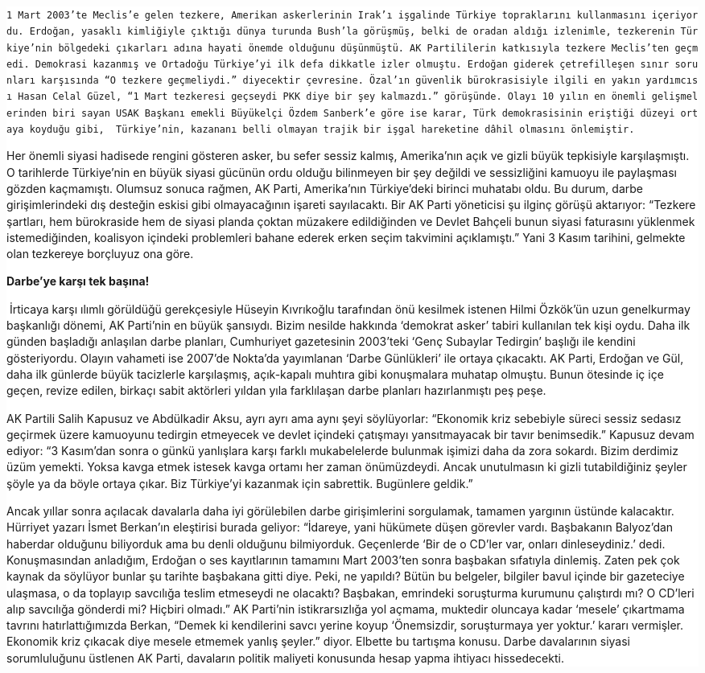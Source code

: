     1 Mart 2003’te Meclis’e gelen tezkere, Amerikan askerlerinin Irak’ı işgalinde Türkiye topraklarını kullanmasını içeriyordu. Erdoğan, yasaklı kimliğiyle çıktığı dünya turunda Bush’la görüşmüş, belki de oradan aldığı izlenimle, tezkerenin Türkiye’nin bölgedeki çıkarları adına hayati önemde olduğunu düşünmüştü. AK Partililerin katkısıyla tezkere Meclis’ten geçmedi. Demokrasi kazanmış ve Ortadoğu Türkiye’yi ilk defa dikkatle izler olmuştu. Erdoğan giderek çetrefilleşen sınır sorunları karşısında “O tezkere geçmeliydi.” diyecektir çevresine. Özal’ın güvenlik bürokrasisiyle ilgili en yakın yardımcısı Hasan Celal Güzel, “1 Mart tezkeresi geçseydi PKK diye bir şey kalmazdı.” görüşünde. Olayı 10 yılın en önemli gelişmelerinden biri sayan USAK Başkanı emekli Büyükelçi Özdem Sanberk’e göre ise karar, Türk demokrasisinin eriştiği düzeyi ortaya koyduğu gibi,  Türkiye’nin, kazananı belli olmayan trajik bir işgal hareketine dâhil olmasını önlemiştir.
   </p>
   <p>
    Her önemli siyasi hadisede rengini gösteren asker, bu sefer sessiz kalmış, Amerika’nın açık ve gizli büyük tepkisiyle karşılaşmıştı. O tarihlerde Türkiye’nin en büyük siyasi gücünün ordu olduğu bilinmeyen bir şey değildi ve sessizliğini kamuoyu ile paylaşması gözden kaçmamıştı. Olumsuz sonuca rağmen, AK Parti, Amerika’nın Türkiye’deki birinci muhatabı oldu. Bu durum, darbe girişimlerindeki dış desteğin eskisi gibi olmayacağının işareti sayılacaktı. Bir AK Parti yöneticisi şu ilginç görüşü aktarıyor: “Tezkere şartları, hem bürokraside hem de siyasi planda çoktan müzakere edildiğinden ve Devlet Bahçeli bunun siyasi faturasını yüklenmek istemediğinden, koalisyon içindeki problemleri bahane ederek erken seçim takvimini açıklamıştı.” Yani 3 Kasım tarihini, gelmekte olan tezkereye borçluyuz ona göre.
   </p>
   <p>
    <strong>
     Darbe’ye karşı tek başına!
    </strong>
   </p>
   <p>
    <img alt="" height="423" src="http://web.archive.org/web/20121119041210im_/http://medya.aksiyon.com.tr/aksiyon/2012/11/05/5293501.jpg"/>
    İrticaya karşı ılımlı görüldüğü gerekçesiyle Hüseyin Kıvrıkoğlu tarafından önü kesilmek istenen Hilmi Özkök’ün uzun genelkurmay başkanlığı dönemi, AK Parti’nin en büyük şansıydı. Bizim nesilde hakkında ‘demokrat asker’ tabiri kullanılan tek kişi oydu. Daha ilk günden başladığı anlaşılan darbe planları, Cumhuriyet gazetesinin 2003’teki ‘Genç Subaylar Tedirgin’ başlığı ile kendini gösteriyordu. Olayın vahameti ise 2007’de Nokta’da yayımlanan ‘Darbe Günlükleri’ ile ortaya çıkacaktı. AK Parti, Erdoğan ve Gül, daha ilk günlerde büyük tacizlerle karşılaşmış, açık-kapalı muhtıra gibi konuşmalara muhatap olmuştu. Bunun ötesinde iç içe geçen, revize edilen, birkaçı sabit aktörleri yıldan yıla farklılaşan darbe planları hazırlanmıştı peş peşe.
   </p>
   <p>
    AK Partili Salih Kapusuz ve Abdülkadir Aksu, ayrı ayrı ama aynı şeyi söylüyorlar: “Ekonomik kriz sebebiyle süreci sessiz sedasız geçirmek üzere kamuoyunu tedirgin etmeyecek ve devlet içindeki çatışmayı yansıtmayacak bir tavır benimsedik.” Kapusuz devam ediyor: “3 Kasım’dan sonra o günkü yanlışlara karşı farklı mukabelelerde bulunmak işimizi daha da zora sokardı. Bizim derdimiz üzüm yemekti. Yoksa kavga etmek istesek kavga ortamı her zaman önümüzdeydi. Ancak unutulmasın ki gizli tutabildiğiniz şeyler şöyle ya da böyle ortaya çıkar. Biz Türkiye’yi kazanmak için sabrettik. Bugünlere geldik.”
   </p>
   <p>
    Ancak yıllar sonra açılacak davalarla daha iyi görülebilen darbe girişimlerini sorgulamak, tamamen yargının üstünde kalacaktır. Hürriyet yazarı İsmet Berkan’ın eleştirisi burada geliyor: “İdareye, yani hükümete düşen görevler vardı. Başbakanın Balyoz’dan haberdar olduğunu biliyorduk ama bu denli olduğunu bilmiyorduk. Geçenlerde ‘Bir de o CD’ler var, onları dinleseydiniz.’ dedi. Konuşmasından anladığım, Erdoğan o ses kayıtlarının tamamını Mart 2003’ten sonra başbakan sıfatıyla dinlemiş. Zaten pek çok kaynak da söylüyor bunlar şu tarihte başbakana gitti diye. Peki, ne yapıldı? Bütün bu belgeler, bilgiler bavul içinde bir gazeteciye ulaşmasa, o da toplayıp savcılığa teslim etmeseydi ne olacaktı? Başbakan, emrindeki soruşturma kurumunu çalıştırdı mı? O CD’leri alıp savcılığa gönderdi mi? Hiçbiri olmadı.” AK Parti’nin istikrarsızlığa yol açmama, muktedir oluncaya kadar ‘mesele’ çıkartmama tavrını hatırlattığımızda Berkan, “Demek ki kendilerini savcı yerine koyup ‘Önemsizdir, soruşturmaya yer yoktur.’ kararı vermişler. Ekonomik kriz çıkacak diye mesele etmemek yanlış şeyler.” diyor. Elbette bu tartışma konusu. Darbe davalarının siyasi sorumluluğunu üstlenen AK Parti, davaların politik maliyeti konusunda hesap yapma ihtiyacı hissedecekti.
   </p>
   <p>